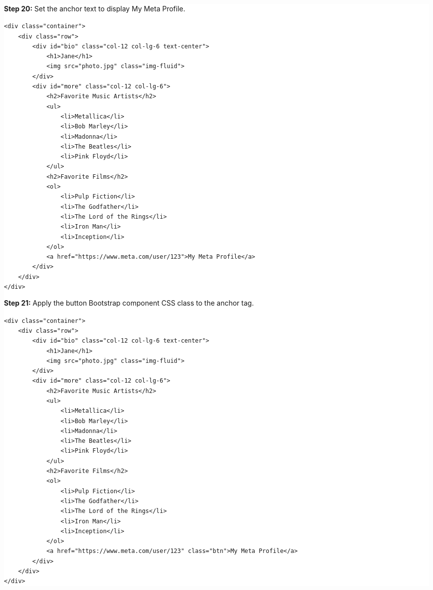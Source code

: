 __Step 20:__ Set the anchor text to display My Meta Profile.
```
<div class="container">
    <div class="row">
        <div id="bio" class="col-12 col-lg-6 text-center">
            <h1>Jane</h1>
            <img src="photo.jpg" class="img-fluid">
        </div>
        <div id="more" class="col-12 col-lg-6">
            <h2>Favorite Music Artists</h2>
            <ul>
                <li>Metallica</li>
                <li>Bob Marley</li>
                <li>Madonna</li>
                <li>The Beatles</li>
                <li>Pink Floyd</li>
            </ul>
            <h2>Favorite Films</h2>
            <ol>
                <li>Pulp Fiction</li>
                <li>The Godfather</li>
                <li>The Lord of the Rings</li>
                <li>Iron Man</li>
                <li>Inception</li>
            </ol>
            <a href="https://www.meta.com/user/123">My Meta Profile</a>
        </div>
    </div>
</div>
```

__Step 21:__ Apply the button Bootstrap component CSS class to the anchor tag.
```
<div class="container">
    <div class="row">
        <div id="bio" class="col-12 col-lg-6 text-center">
            <h1>Jane</h1>
            <img src="photo.jpg" class="img-fluid">
        </div>
        <div id="more" class="col-12 col-lg-6">
            <h2>Favorite Music Artists</h2>
            <ul>
                <li>Metallica</li>
                <li>Bob Marley</li>
                <li>Madonna</li>
                <li>The Beatles</li>
                <li>Pink Floyd</li>
            </ul>
            <h2>Favorite Films</h2>
            <ol>
                <li>Pulp Fiction</li>
                <li>The Godfather</li>
                <li>The Lord of the Rings</li>
                <li>Iron Man</li>
                <li>Inception</li>
            </ol>
            <a href="https://www.meta.com/user/123" class="btn">My Meta Profile</a>
        </div>
    </div>
</div>
```
